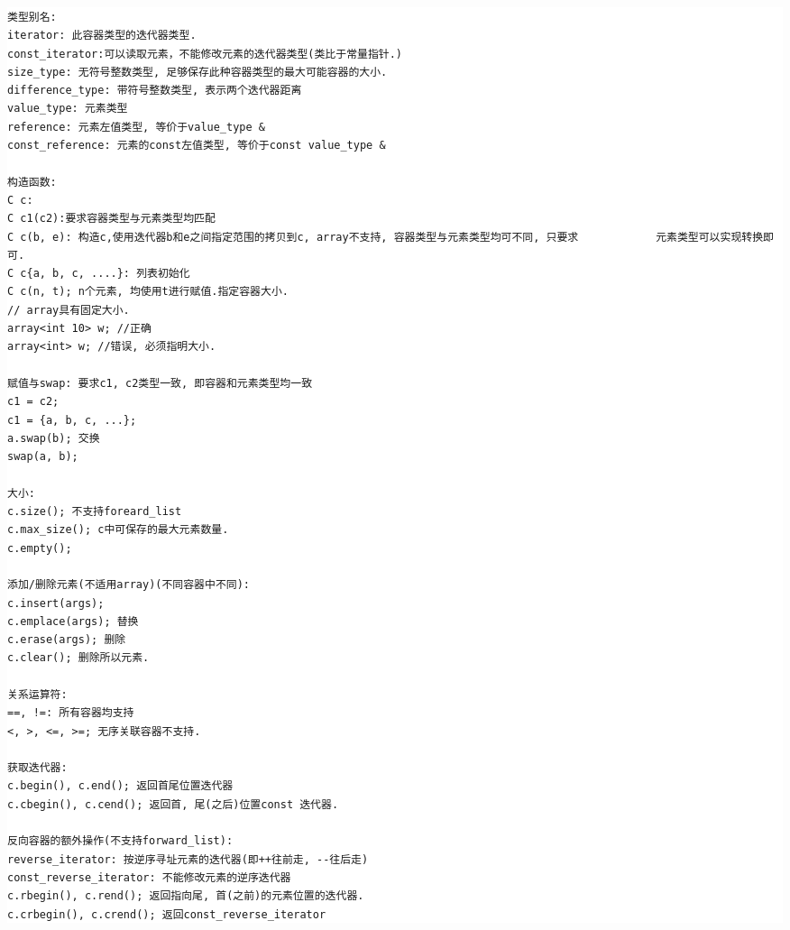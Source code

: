 ```
类型别名:
iterator: 此容器类型的迭代器类型.
const_iterator:可以读取元素，不能修改元素的迭代器类型(类比于常量指针.)
size_type: 无符号整数类型, 足够保存此种容器类型的最大可能容器的大小.
difference_type: 带符号整数类型, 表示两个迭代器距离
value_type: 元素类型
reference: 元素左值类型, 等价于value_type &
const_reference: 元素的const左值类型, 等价于const value_type &

构造函数:
C c:
C c1(c2):要求容器类型与元素类型均匹配
C c(b, e): 构造c,使用迭代器b和e之间指定范围的拷贝到c, array不支持, 容器类型与元素类型均可不同, 只要求            元素类型可以实现转换即可.
C c{a, b, c, ....}: 列表初始化
C c(n, t); n个元素, 均使用t进行赋值.指定容器大小.
// array具有固定大小.
array<int 10> w; //正确
array<int> w; //错误, 必须指明大小.

赋值与swap: 要求c1, c2类型一致, 即容器和元素类型均一致
c1 = c2;
c1 = {a, b, c, ...};
a.swap(b); 交换
swap(a, b);

大小:
c.size(); 不支持foreard_list
c.max_size(); c中可保存的最大元素数量.
c.empty();

添加/删除元素(不适用array)(不同容器中不同):
c.insert(args);
c.emplace(args); 替换
c.erase(args); 删除
c.clear(); 删除所以元素.

关系运算符:
==, !=: 所有容器均支持
<, >, <=, >=; 无序关联容器不支持.

获取迭代器:
c.begin(), c.end(); 返回首尾位置迭代器
c.cbegin(), c.cend(); 返回首, 尾(之后)位置const 迭代器.

反向容器的额外操作(不支持forward_list):
reverse_iterator: 按逆序寻址元素的迭代器(即++往前走, --往后走)
const_reverse_iterator: 不能修改元素的逆序迭代器
c.rbegin(), c.rend(); 返回指向尾, 首(之前)的元素位置的迭代器.
c.crbegin(), c.crend(); 返回const_reverse_iterator

```
